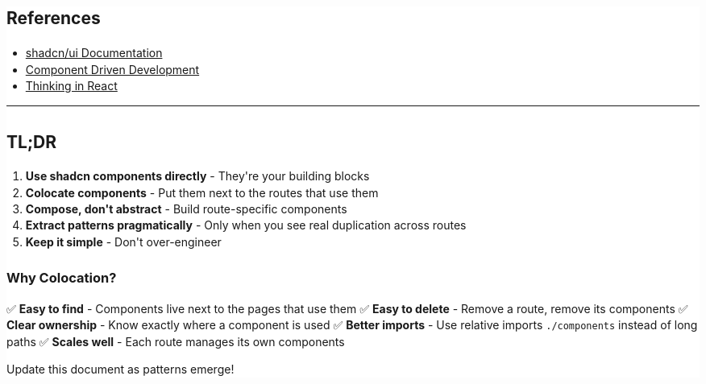 
## References

- [shadcn/ui Documentation](https://ui.shadcn.com/)
- [Component Driven Development](https://www.componentdriven.org/)
- [Thinking in React](https://react.dev/learn/thinking-in-react)

---

## TL;DR

1. **Use shadcn components directly** - They're your building blocks
2. **Colocate components** - Put them next to the routes that use them
3. **Compose, don't abstract** - Build route-specific components
4. **Extract patterns pragmatically** - Only when you see real duplication across routes
5. **Keep it simple** - Don't over-engineer

### Why Colocation?

✅ **Easy to find** - Components live next to the pages that use them
✅ **Easy to delete** - Remove a route, remove its components
✅ **Clear ownership** - Know exactly where a component is used
✅ **Better imports** - Use relative imports `./components` instead of long paths
✅ **Scales well** - Each route manages its own components

Update this document as patterns emerge!
